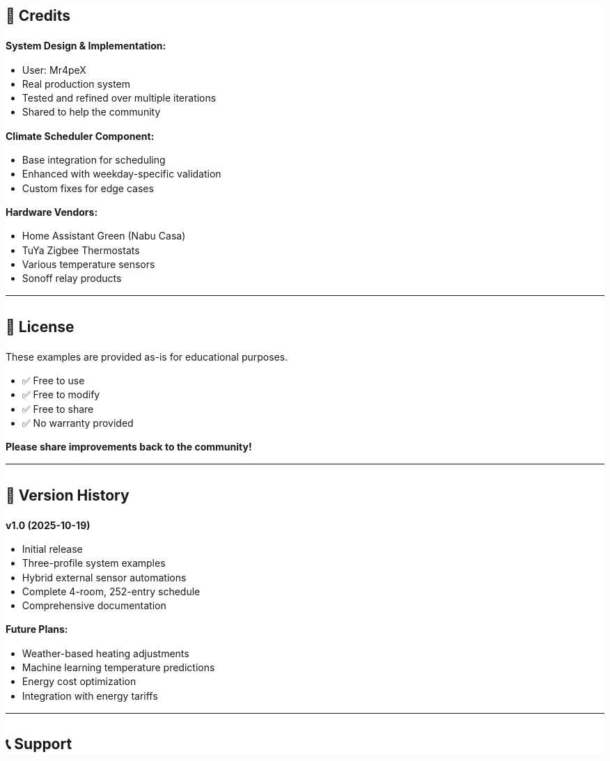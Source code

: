 
## 🙏 Credits

**System Design & Implementation:**
- User: Mr4peX
- Real production system
- Tested and refined over multiple iterations
- Shared to help the community

**Climate Scheduler Component:**
- Base integration for scheduling
- Enhanced with weekday-specific validation
- Custom fixes for edge cases

**Hardware Vendors:**
- Home Assistant Green (Nabu Casa)
- TuYa Zigbee Thermostats
- Various temperature sensors
- Sonoff relay products

---

## 📄 License

These examples are provided as-is for educational purposes.

- ✅ Free to use
- ✅ Free to modify
- ✅ Free to share
- ✅ No warranty provided

**Please share improvements back to the community!**

---

## 🔄 Version History

**v1.0 (2025-10-19)**
- Initial release
- Three-profile system examples
- Hybrid external sensor automations
- Complete 4-room, 252-entry schedule
- Comprehensive documentation

**Future Plans:**
- Weather-based heating adjustments
- Machine learning temperature predictions
- Energy cost optimization
- Integration with energy tariffs

---

## 📞 Support
